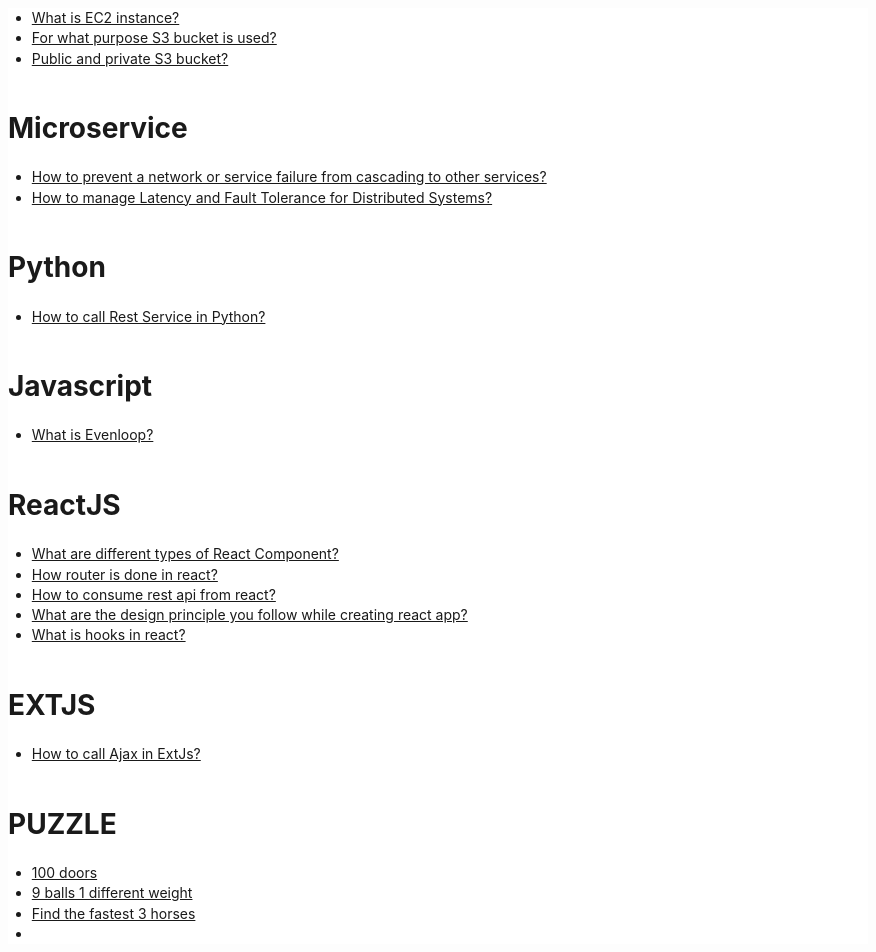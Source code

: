 - [What is EC2 instance?](https://aws.amazon.com/ec2/?ec2-whats-new.sort-by=item.additionalFields.postDateTime&ec2-whats-new.sort-order=desc)
- [For what purpose S3 bucket is used?](https://docs.aws.amazon.com/AmazonS3/latest/userguide/Welcome.html)
- [Public and private S3 bucket?](https://www.liainfraservices.com/blog/what-is-private-and-public-bucket-on-aws-s3/)


# Microservice

- [How to prevent a network or service failure from cascading to other services?](https://microservices.io/patterns/reliability/circuit-breaker.html#:~:text=RegistrationServiceProxy%20from%20the%20Microservices%20Example,when%20invoking%20a%20remote%20service.&text=The%20%40HystrixCommand%20arranges%20for%20calls,executed%20using%20a%20circuit%20breaker.)
- [How to manage Latency and Fault Tolerance for Distributed Systems?](https://github.com/Netflix/Hystrix)

# Python
- [How to call Rest Service in Python?](https://realpython.com/api-integration-in-python/)

# Javascript

- [What is Evenloop?](https://www.geeksforgeeks.org/what-is-an-event-loop-in-javascript/)


# ReactJS

- [What are different types of React Component?](https://www.geeksforgeeks.org/reactjs-components/)
- [How router is done in react?](https://v5.reactrouter.com/web/guides/primary-components)
- [How to consume rest api from react?](https://www.freecodecamp.org/news/how-to-consume-rest-apis-in-react/)
- [What are the design principle you follow while creating react app?](https://reactjs.org/docs/design-principles.html)
- [What is hooks in react?](https://www.freecodecamp.org/news/react-hooks-fundamentals)

# EXTJS

- [How to call Ajax in ExtJs?](https://www.extjs-tutorial.com/extjs/ajax-request-in-extjs4)


# PUZZLE

- [100 doors](https://www.geeksforgeeks.org/puzzle-16-100-doors/)
- [9 balls 1 different weight](https://suresolv.com/brain-teaser/find-fake-ball-among-9-identical-balls-3-weighing-puzzle)
- [Find the fastest 3 horses](https://www.geeksforgeeks.org/puzzle-9-find-the-fastest-3-horses/)
- 
